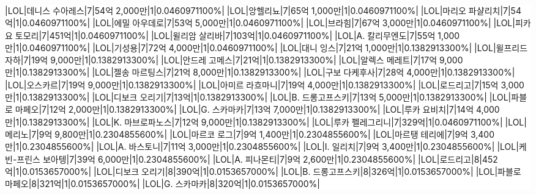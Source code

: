 |LOL|데니스 수아레스|7|54억 2,000만|1|0.0460971100%|
|LOL|앙헬리뇨|7|65억 1,000만|1|0.0460971100%|
|LOL|마리오 파샬리치|7|54억|1|0.0460971100%|
|LOL|에밀 아우데로|7|53억 5,000만|1|0.0460971100%|
|LOL|브라힘|7|67억 3,000만|1|0.0460971100%|
|LOL|피카요 토모리|7|451억|1|0.0460971100%|
|LOL|윌리암 살리바|7|103억|1|0.0460971100%|
|LOL|A. 칼리무엔도|7|55억 1,000만|1|0.0460971100%|
|LOL|기성용|7|72억 4,000만|1|0.0460971100%|
|LOL|대니 잉스|7|21억 1,000만|1|0.1382913300%|
|LOL|윌프리드 자하|7|19억 9,000만|1|0.1382913300%|
|LOL|안드레 고메스|7|21억|1|0.1382913300%|
|LOL|알렉스 메레트|7|17억 9,000만|1|0.1382913300%|
|LOL|젤송 마르팅스|7|21억 8,000만|1|0.1382913300%|
|LOL|구보 다케후사|7|28억 4,000만|1|0.1382913300%|
|LOL|오스카르|7|19억 9,000만|1|0.1382913300%|
|LOL|아미르 라흐마니|7|19억 4,000만|1|0.1382913300%|
|LOL|로드리고|7|15억 3,000만|1|0.1382913300%|
|LOL|디보크 오리기|7|13억|1|0.1382913300%|
|LOL|B. 드롱고프스키|7|13억 5,000만|1|0.1382913300%|
|LOL|파블로 마페오|7|12억 2,000만|1|0.1382913300%|
|LOL|G. 스카마카|7|13억 7,000만|1|0.1382913300%|
|LOL|루카 요비치|7|14억 4,000만|1|0.1382913300%|
|LOL|K. 마브로파노스|7|12억 9,000만|1|0.1382913300%|
|LOL|루카 펠레그리니|7|329억|1|0.0460971100%|
|LOL|메리노|7|9억 9,800만|1|0.2304855600%|
|LOL|마르코 로그|7|9억 1,400만|1|0.2304855600%|
|LOL|마르탱 테리에|7|9억 3,400만|1|0.2304855600%|
|LOL|A. 바스토니|7|11억 3,000만|1|0.2304855600%|
|LOL|I. 일리치|7|9억 3,400만|1|0.2304855600%|
|LOL|케빈-프린스 보아텡|7|39억 6,000만|1|0.2304855600%|
|LOL|A. 피나몬티|7|9억 2,600만|1|0.2304855600%|
|LOL|로드리고|8|452억|1|0.0153657000%|
|LOL|디보크 오리기|8|390억|1|0.0153657000%|
|LOL|B. 드롱고프스키|8|326억|1|0.0153657000%|
|LOL|파블로 마페오|8|321억|1|0.0153657000%|
|LOL|G. 스카마카|8|320억|1|0.0153657000%|